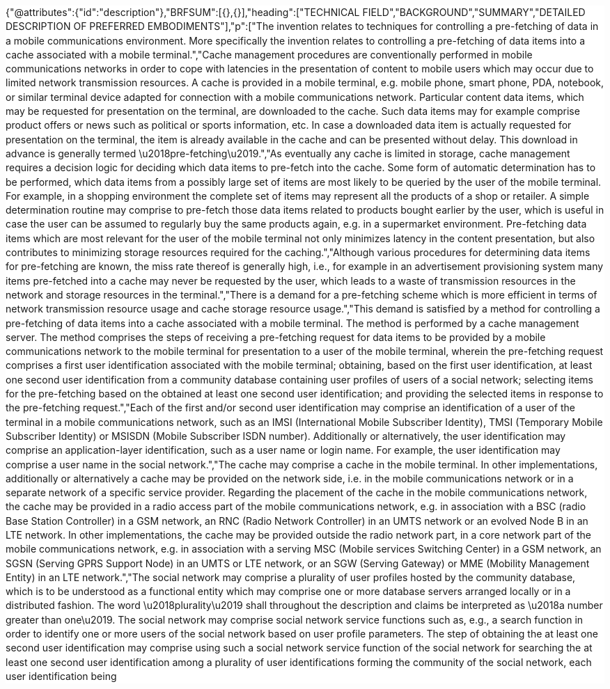 {"@attributes":{"id":"description"},"BRFSUM":[{},{}],"heading":["TECHNICAL FIELD","BACKGROUND","SUMMARY","DETAILED DESCRIPTION OF PREFERRED EMBODIMENTS"],"p":["The invention relates to techniques for controlling a pre-fetching of data in a mobile communications environment. More specifically the invention relates to controlling a pre-fetching of data items into a cache associated with a mobile terminal.","Cache management procedures are conventionally performed in mobile communications networks in order to cope with latencies in the presentation of content to mobile users which may occur due to limited network transmission resources. A cache is provided in a mobile terminal, e.g. mobile phone, smart phone, PDA, notebook, or similar terminal device adapted for connection with a mobile communications network. Particular content data items, which may be requested for presentation on the terminal, are downloaded to the cache. Such data items may for example comprise product offers or news such as political or sports information, etc. In case a downloaded data item is actually requested for presentation on the terminal, the item is already available in the cache and can be presented without delay. This download in advance is generally termed \u2018pre-fetching\u2019.","As eventually any cache is limited in storage, cache management requires a decision logic for deciding which data items to pre-fetch into the cache. Some form of automatic determination has to be performed, which data items from a possibly large set of items are most likely to be queried by the user of the mobile terminal. For example, in a shopping environment the complete set of items may represent all the products of a shop or retailer. A simple determination routine may comprise to pre-fetch those data items related to products bought earlier by the user, which is useful in case the user can be assumed to regularly buy the same products again, e.g. in a supermarket environment. Pre-fetching data items which are most relevant for the user of the mobile terminal not only minimizes latency in the content presentation, but also contributes to minimizing storage resources required for the caching.","Although various procedures for determining data items for pre-fetching are known, the miss rate thereof is generally high, i.e., for example in an advertisement provisioning system many items pre-fetched into a cache may never be requested by the user, which leads to a waste of transmission resources in the network and storage resources in the terminal.","There is a demand for a pre-fetching scheme which is more efficient in terms of network transmission resource usage and cache storage resource usage.","This demand is satisfied by a method for controlling a pre-fetching of data items into a cache associated with a mobile terminal. The method is performed by a cache management server. The method comprises the steps of receiving a pre-fetching request for data items to be provided by a mobile communications network to the mobile terminal for presentation to a user of the mobile terminal, wherein the pre-fetching request comprises a first user identification associated with the mobile terminal; obtaining, based on the first user identification, at least one second user identification from a community database containing user profiles of users of a social network; selecting items for the pre-fetching based on the obtained at least one second user identification; and providing the selected items in response to the pre-fetching request.","Each of the first and\/or second user identification may comprise an identification of a user of the terminal in a mobile communications network, such as an IMSI (International Mobile Subscriber Identity), TMSI (Temporary Mobile Subscriber Identity) or MSISDN (Mobile Subscriber ISDN number). Additionally or alternatively, the user identification may comprise an application-layer identification, such as a user name or login name. For example, the user identification may comprise a user name in the social network.","The cache may comprise a cache in the mobile terminal. In other implementations, additionally or alternatively a cache may be provided on the network side, i.e. in the mobile communications network or in a separate network of a specific service provider. Regarding the placement of the cache in the mobile communications network, the cache may be provided in a radio access part of the mobile communications network, e.g. in association with a BSC (radio Base Station Controller) in a GSM network, an RNC (Radio Network Controller) in an UMTS network or an evolved Node B in an LTE network. In other implementations, the cache may be provided outside the radio network part, in a core network part of the mobile communications network, e.g. in association with a serving MSC (Mobile services Switching Center) in a GSM network, an SGSN (Serving GPRS Support Node) in an UMTS or LTE network, or an SGW (Serving Gateway) or MME (Mobility Management Entity) in an LTE network.","The social network may comprise a plurality of user profiles hosted by the community database, which is to be understood as a functional entity which may comprise one or more database servers arranged locally or in a distributed fashion. The word \u2018plurality\u2019 shall throughout the description and claims be interpreted as \u2018a number greater than one\u2019. The social network may comprise social network service functions such as, e.g., a search function in order to identify one or more users of the social network based on user profile parameters. The step of obtaining the at least one second user identification may comprise using such a social network service function of the social network for searching the at least one second user identification among a plurality of user identifications forming the community of the social network, each user identification being